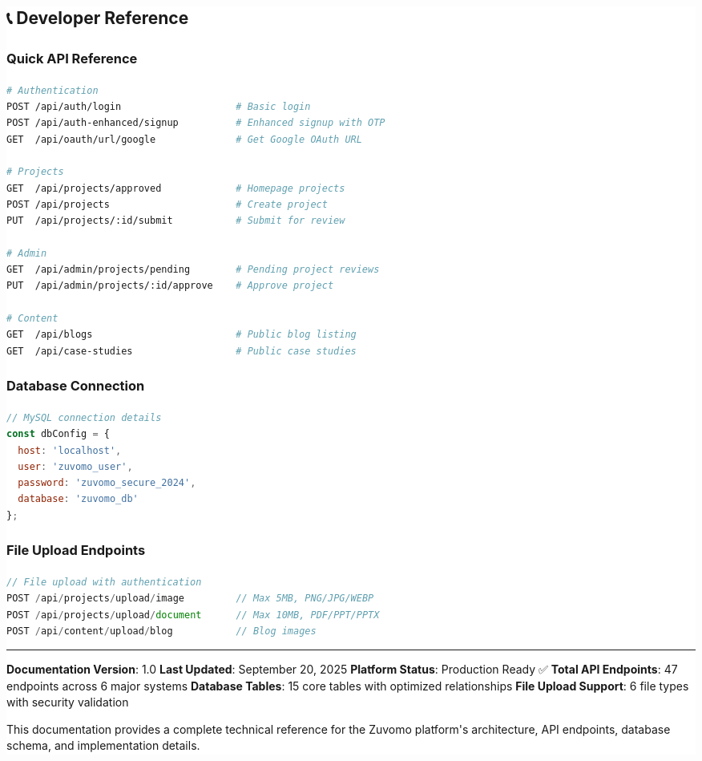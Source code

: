 ## 📞 **Developer Reference**

### **Quick API Reference**
```bash
# Authentication
POST /api/auth/login                    # Basic login
POST /api/auth-enhanced/signup          # Enhanced signup with OTP
GET  /api/oauth/url/google              # Get Google OAuth URL

# Projects
GET  /api/projects/approved             # Homepage projects
POST /api/projects                      # Create project
PUT  /api/projects/:id/submit           # Submit for review

# Admin
GET  /api/admin/projects/pending        # Pending project reviews
PUT  /api/admin/projects/:id/approve    # Approve project

# Content
GET  /api/blogs                         # Public blog listing
GET  /api/case-studies                  # Public case studies
```

### **Database Connection**
```javascript
// MySQL connection details
const dbConfig = {
  host: 'localhost',
  user: 'zuvomo_user',
  password: 'zuvomo_secure_2024',
  database: 'zuvomo_db'
};
```

### **File Upload Endpoints**
```javascript
// File upload with authentication
POST /api/projects/upload/image         // Max 5MB, PNG/JPG/WEBP
POST /api/projects/upload/document      // Max 10MB, PDF/PPT/PPTX
POST /api/content/upload/blog           // Blog images
```

---

**Documentation Version**: 1.0
**Last Updated**: September 20, 2025
**Platform Status**: Production Ready ✅
**Total API Endpoints**: 47 endpoints across 6 major systems
**Database Tables**: 15 core tables with optimized relationships
**File Upload Support**: 6 file types with security validation

This documentation provides a complete technical reference for the Zuvomo platform's architecture, API endpoints, database schema, and implementation details.